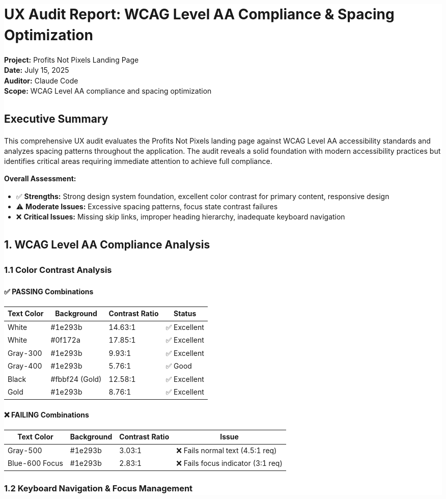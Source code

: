 # UX Audit Report: WCAG Level AA Compliance & Spacing Optimization

**Project:** Profits Not Pixels Landing Page  
**Date:** July 15, 2025  
**Auditor:** Claude Code  
**Scope:** WCAG Level AA compliance and spacing optimization  

## Executive Summary

This comprehensive UX audit evaluates the Profits Not Pixels landing page against WCAG Level AA accessibility standards and analyzes spacing patterns throughout the application. The audit reveals a solid foundation with modern accessibility practices but identifies critical areas requiring immediate attention to achieve full compliance.

**Overall Assessment:** 
- ✅ **Strengths:** Strong design system foundation, excellent color contrast for primary content, responsive design
- ⚠️ **Moderate Issues:** Excessive spacing patterns, focus state contrast failures
- ❌ **Critical Issues:** Missing skip links, improper heading hierarchy, inadequate keyboard navigation

## 1. WCAG Level AA Compliance Analysis

### 1.1 Color Contrast Analysis

#### ✅ **PASSING Combinations**
| Text Color | Background | Contrast Ratio | Status |
|------------|------------|----------------|--------|
| White | #1e293b | 14.63:1 | ✅ Excellent |
| White | #0f172a | 17.85:1 | ✅ Excellent |
| Gray-300 | #1e293b | 9.93:1 | ✅ Excellent |
| Gray-400 | #1e293b | 5.76:1 | ✅ Good |
| Black | #fbbf24 (Gold) | 12.58:1 | ✅ Excellent |
| Gold | #1e293b | 8.76:1 | ✅ Excellent |

#### ❌ **FAILING Combinations**
| Text Color | Background | Contrast Ratio | Issue |
|------------|------------|----------------|-------|
| Gray-500 | #1e293b | 3.03:1 | ❌ Fails normal text (4.5:1 req) |
| Blue-600 Focus | #1e293b | 2.83:1 | ❌ Fails focus indicator (3:1 req) |

### 1.2 Keyboard Navigation & Focus Management

